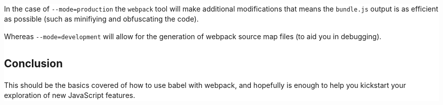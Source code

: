 In the case of `--mode=production` the `webpack` tool will make additional modifications that means the `bundle.js` output is as efficient as possible (such as minifiying and obfuscating the code).

Whereas `--mode=development` will allow for the generation of webpack source map files (to aid you in debugging).

## Conclusion

This should be the basics covered of how to use babel with webpack, and hopefully is enough to help you kickstart your exploration of new JavaScript features.
